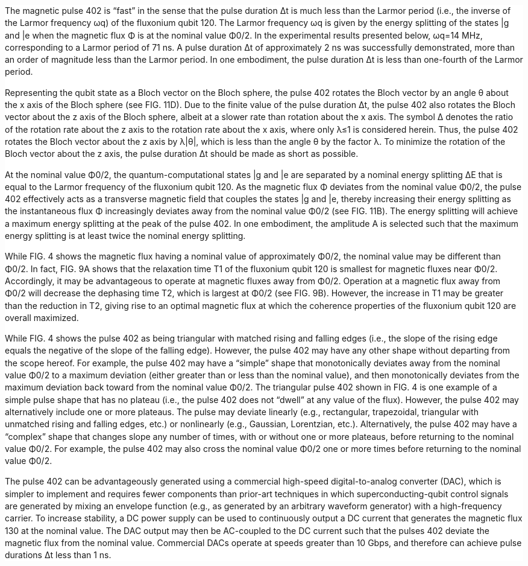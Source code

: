 The magnetic pulse 402 is “fast” in the sense that the pulse duration Δt is much less than the Larmor period (i.e., the inverse of the Larmor frequency ωq) of the fluxonium qubit 120. The Larmor frequency ωq is given by the energy splitting of the states |g and |e when the magnetic flux Φ is at the nominal value Φ0/2. In the experimental results presented below, ωq=14 MHz, corresponding to a Larmor period of 71 ns. A pulse duration Δt of approximately 2 ns was successfully demonstrated, more than an order of magnitude less than the Larmor period. In one embodiment, the pulse duration Δt is less than one-fourth of the Larmor period.

Representing the qubit state as a Bloch vector on the Bloch sphere, the pulse 402 rotates the Bloch vector by an angle θ about the x axis of the Bloch sphere (see FIG. 11D). Due to the finite value of the pulse duration Δt, the pulse 402 also rotates the Bloch vector about the z axis of the Bloch sphere, albeit at a slower rate than rotation about the x axis. The symbol Δ denotes the ratio of the rotation rate about the z axis to the rotation rate about the x axis, where only λ≤1 is considered herein. Thus, the pulse 402 rotates the Bloch vector about the z axis by λ|θ|, which is less than the angle θ by the factor λ. To minimize the rotation of the Bloch vector about the z axis, the pulse duration Δt should be made as short as possible.

At the nominal value Φ0/2, the quantum-computational states |g and |e are separated by a nominal energy splitting ΔE that is equal to the Larmor frequency of the fluxonium qubit 120. As the magnetic flux Φ deviates from the nominal value Φ0/2, the pulse 402 effectively acts as a transverse magnetic field that couples the states |g and |e, thereby increasing their energy splitting as the instantaneous flux Φ increasingly deviates away from the nominal value Φ0/2 (see FIG. 11B). The energy splitting will achieve a maximum energy splitting at the peak of the pulse 402. In one embodiment, the amplitude A is selected such that the maximum energy splitting is at least twice the nominal energy splitting.

While FIG. 4 shows the magnetic flux having a nominal value of approximately Φ0/2, the nominal value may be different than Φ0/2. In fact, FIG. 9A shows that the relaxation time T1 of the fluxonium qubit 120 is smallest for magnetic fluxes near Φ0/2. Accordingly, it may be advantageous to operate at magnetic fluxes away from Φ0/2. Operation at a magnetic flux away from Φ0/2 will decrease the dephasing time T2, which is largest at Φ0/2 (see FIG. 9B). However, the increase in T1 may be greater than the reduction in T2, giving rise to an optimal magnetic flux at which the coherence properties of the fluxonium qubit 120 are overall maximized.

While FIG. 4 shows the pulse 402 as being triangular with matched rising and falling edges (i.e., the slope of the rising edge equals the negative of the slope of the falling edge). However, the pulse 402 may have any other shape without departing from the scope hereof. For example, the pulse 402 may have a “simple” shape that monotonically deviates away from the nominal value Φ0/2 to a maximum deviation (either greater than or less than the nominal value), and then monotonically deviates from the maximum deviation back toward from the nominal value Φ0/2. The triangular pulse 402 shown in FIG. 4 is one example of a simple pulse shape that has no plateau (i.e., the pulse 402 does not “dwell” at any value of the flux). However, the pulse 402 may alternatively include one or more plateaus. The pulse may deviate linearly (e.g., rectangular, trapezoidal, triangular with unmatched rising and falling edges, etc.) or nonlinearly (e.g., Gaussian, Lorentzian, etc.). Alternatively, the pulse 402 may have a “complex” shape that changes slope any number of times, with or without one or more plateaus, before returning to the nominal value Φ0/2. For example, the pulse 402 may also cross the nominal value Φ0/2 one or more times before returning to the nominal value Φ0/2.

The pulse 402 can be advantageously generated using a commercial high-speed digital-to-analog converter (DAC), which is simpler to implement and requires fewer components than prior-art techniques in which superconducting-qubit control signals are generated by mixing an envelope function (e.g., as generated by an arbitrary waveform generator) with a high-frequency carrier. To increase stability, a DC power supply can be used to continuously output a DC current that generates the magnetic flux 130 at the nominal value. The DAC output may then be AC-coupled to the DC current such that the pulses 402 deviate the magnetic flux from the nominal value. Commercial DACs operate at speeds greater than 10 Gbps, and therefore can achieve pulse durations Δt less than 1 ns.
